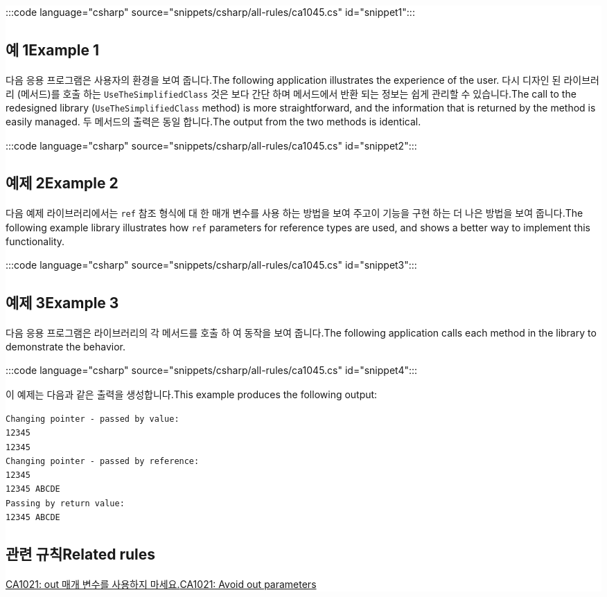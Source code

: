 :::code language="csharp" source="snippets/csharp/all-rules/ca1045.cs" id="snippet1":::

## <a name="example-1"></a><span data-ttu-id="fe715-144">예 1</span><span class="sxs-lookup"><span data-stu-id="fe715-144">Example 1</span></span>

<span data-ttu-id="fe715-145">다음 응용 프로그램은 사용자의 환경을 보여 줍니다.</span><span class="sxs-lookup"><span data-stu-id="fe715-145">The following application illustrates the experience of the user.</span></span> <span data-ttu-id="fe715-146">다시 디자인 된 라이브러리 (메서드)를 호출 하는 `UseTheSimplifiedClass` 것은 보다 간단 하며 메서드에서 반환 되는 정보는 쉽게 관리할 수 있습니다.</span><span class="sxs-lookup"><span data-stu-id="fe715-146">The call to the redesigned library (`UseTheSimplifiedClass` method) is more straightforward, and the information that is returned by the method is easily managed.</span></span> <span data-ttu-id="fe715-147">두 메서드의 출력은 동일 합니다.</span><span class="sxs-lookup"><span data-stu-id="fe715-147">The output from the two methods is identical.</span></span>

:::code language="csharp" source="snippets/csharp/all-rules/ca1045.cs" id="snippet2":::

## <a name="example-2"></a><span data-ttu-id="fe715-148">예제 2</span><span class="sxs-lookup"><span data-stu-id="fe715-148">Example 2</span></span>

<span data-ttu-id="fe715-149">다음 예제 라이브러리에서는 `ref` 참조 형식에 대 한 매개 변수를 사용 하는 방법을 보여 주고이 기능을 구현 하는 더 나은 방법을 보여 줍니다.</span><span class="sxs-lookup"><span data-stu-id="fe715-149">The following example library illustrates how `ref` parameters for reference types are used, and shows a better way to implement this functionality.</span></span>

:::code language="csharp" source="snippets/csharp/all-rules/ca1045.cs" id="snippet3":::

## <a name="example-3"></a><span data-ttu-id="fe715-150">예제 3</span><span class="sxs-lookup"><span data-stu-id="fe715-150">Example 3</span></span>

<span data-ttu-id="fe715-151">다음 응용 프로그램은 라이브러리의 각 메서드를 호출 하 여 동작을 보여 줍니다.</span><span class="sxs-lookup"><span data-stu-id="fe715-151">The following application calls each method in the library to demonstrate the behavior.</span></span>

:::code language="csharp" source="snippets/csharp/all-rules/ca1045.cs" id="snippet4":::

<span data-ttu-id="fe715-152">이 예제는 다음과 같은 출력을 생성합니다.</span><span class="sxs-lookup"><span data-stu-id="fe715-152">This example produces the following output:</span></span>

```txt
Changing pointer - passed by value:
12345
12345
Changing pointer - passed by reference:
12345
12345 ABCDE
Passing by return value:
12345 ABCDE
```

## <a name="related-rules"></a><span data-ttu-id="fe715-153">관련 규칙</span><span class="sxs-lookup"><span data-stu-id="fe715-153">Related rules</span></span>

[<span data-ttu-id="fe715-154">CA1021: out 매개 변수를 사용하지 마세요.</span><span class="sxs-lookup"><span data-stu-id="fe715-154">CA1021: Avoid out parameters</span></span>](ca1021.md)
